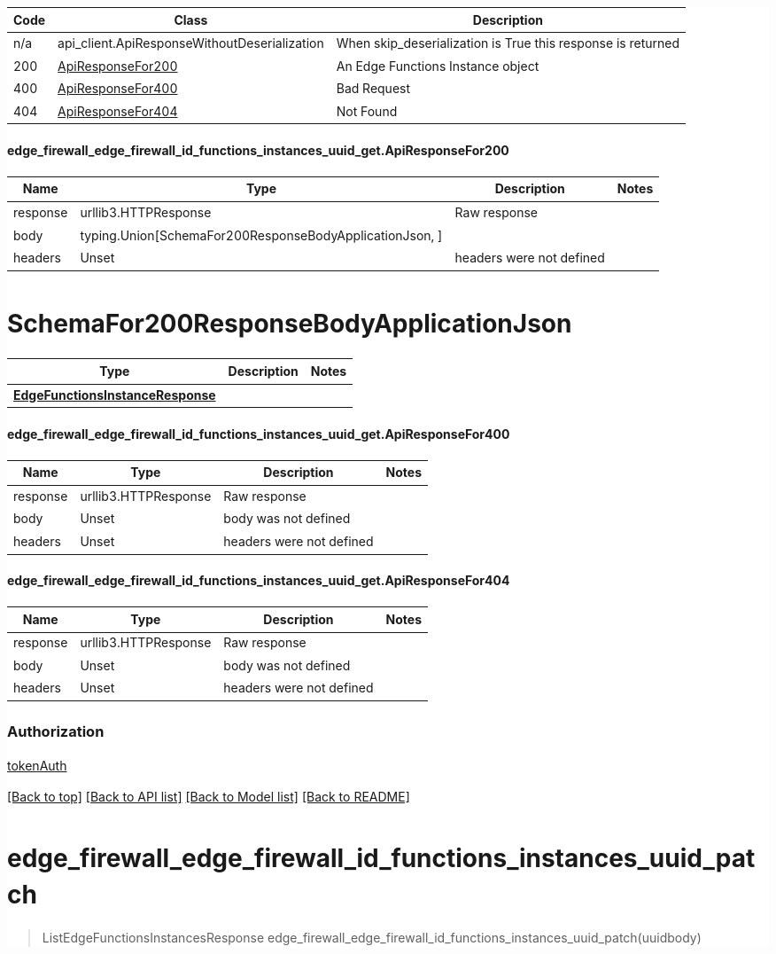 Code | Class | Description
------------- | ------------- | -------------
n/a | api_client.ApiResponseWithoutDeserialization | When skip_deserialization is True this response is returned
200 | [ApiResponseFor200](#edge_firewall_edge_firewall_id_functions_instances_uuid_get.ApiResponseFor200) | An Edge Functions Instance object
400 | [ApiResponseFor400](#edge_firewall_edge_firewall_id_functions_instances_uuid_get.ApiResponseFor400) | Bad Request
404 | [ApiResponseFor404](#edge_firewall_edge_firewall_id_functions_instances_uuid_get.ApiResponseFor404) | Not Found

#### edge_firewall_edge_firewall_id_functions_instances_uuid_get.ApiResponseFor200
Name | Type | Description  | Notes
------------- | ------------- | ------------- | -------------
response | urllib3.HTTPResponse | Raw response |
body | typing.Union[SchemaFor200ResponseBodyApplicationJson, ] |  |
headers | Unset | headers were not defined |

# SchemaFor200ResponseBodyApplicationJson
Type | Description  | Notes
------------- | ------------- | -------------
[**EdgeFunctionsInstanceResponse**](../../models/EdgeFunctionsInstanceResponse.md) |  | 


#### edge_firewall_edge_firewall_id_functions_instances_uuid_get.ApiResponseFor400
Name | Type | Description  | Notes
------------- | ------------- | ------------- | -------------
response | urllib3.HTTPResponse | Raw response |
body | Unset | body was not defined |
headers | Unset | headers were not defined |

#### edge_firewall_edge_firewall_id_functions_instances_uuid_get.ApiResponseFor404
Name | Type | Description  | Notes
------------- | ------------- | ------------- | -------------
response | urllib3.HTTPResponse | Raw response |
body | Unset | body was not defined |
headers | Unset | headers were not defined |

### Authorization

[tokenAuth](../../../README.md#tokenAuth)

[[Back to top]](#__pageTop) [[Back to API list]](../../../README.md#documentation-for-api-endpoints) [[Back to Model list]](../../../README.md#documentation-for-models) [[Back to README]](../../../README.md)

# **edge_firewall_edge_firewall_id_functions_instances_uuid_patch**
<a id="edge_firewall_edge_firewall_id_functions_instances_uuid_patch"></a>
> ListEdgeFunctionsInstancesResponse edge_firewall_edge_firewall_id_functions_instances_uuid_patch(uuidbody)
